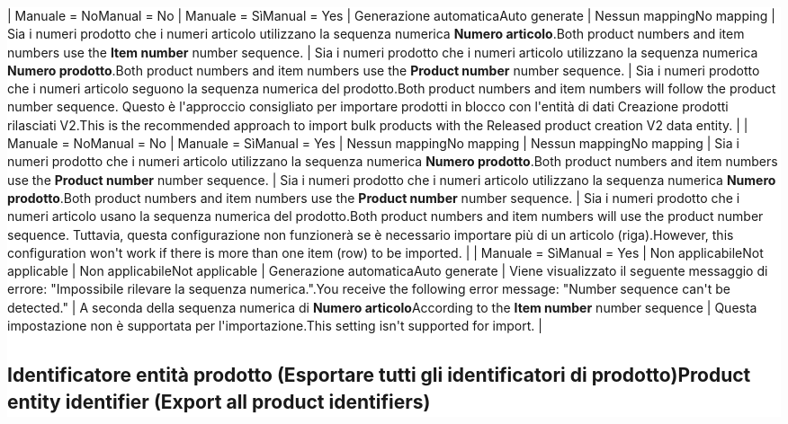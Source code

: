 | <span data-ttu-id="ae8e7-329">Manuale = No</span><span class="sxs-lookup"><span data-stu-id="ae8e7-329">Manual = No</span></span> | <span data-ttu-id="ae8e7-330">Manuale = Sì</span><span class="sxs-lookup"><span data-stu-id="ae8e7-330">Manual = Yes</span></span> | <span data-ttu-id="ae8e7-331">Generazione automatica</span><span class="sxs-lookup"><span data-stu-id="ae8e7-331">Auto generate</span></span> | <span data-ttu-id="ae8e7-332">Nessun mapping</span><span class="sxs-lookup"><span data-stu-id="ae8e7-332">No mapping</span></span> | <span data-ttu-id="ae8e7-333">Sia i numeri prodotto che i numeri articolo utilizzano la sequenza numerica **Numero articolo**.</span><span class="sxs-lookup"><span data-stu-id="ae8e7-333">Both product numbers and item numbers use the **Item number** number sequence.</span></span> | <span data-ttu-id="ae8e7-334">Sia i numeri prodotto che i numeri articolo utilizzano la sequenza numerica **Numero prodotto**.</span><span class="sxs-lookup"><span data-stu-id="ae8e7-334">Both product numbers and item numbers use the **Product number** number sequence.</span></span> | <span data-ttu-id="ae8e7-335">Sia i numeri prodotto che i numeri articolo seguono la sequenza numerica del prodotto.</span><span class="sxs-lookup"><span data-stu-id="ae8e7-335">Both product numbers and item numbers will follow the product number sequence.</span></span> <span data-ttu-id="ae8e7-336">Questo è l'approccio consigliato per importare prodotti in blocco con l'entità di dati Creazione prodotti rilasciati V2.</span><span class="sxs-lookup"><span data-stu-id="ae8e7-336">This is the recommended approach to import bulk products with the Released product creation V2 data entity.</span></span> |
| <span data-ttu-id="ae8e7-337">Manuale = No</span><span class="sxs-lookup"><span data-stu-id="ae8e7-337">Manual = No</span></span> | <span data-ttu-id="ae8e7-338">Manuale = Sì</span><span class="sxs-lookup"><span data-stu-id="ae8e7-338">Manual = Yes</span></span> | <span data-ttu-id="ae8e7-339">Nessun mapping</span><span class="sxs-lookup"><span data-stu-id="ae8e7-339">No mapping</span></span> | <span data-ttu-id="ae8e7-340">Nessun mapping</span><span class="sxs-lookup"><span data-stu-id="ae8e7-340">No mapping</span></span> | <span data-ttu-id="ae8e7-341">Sia i numeri prodotto che i numeri articolo utilizzano la sequenza numerica **Numero prodotto**.</span><span class="sxs-lookup"><span data-stu-id="ae8e7-341">Both product numbers and item numbers use the **Product number** number sequence.</span></span> | <span data-ttu-id="ae8e7-342">Sia i numeri prodotto che i numeri articolo utilizzano la sequenza numerica **Numero prodotto**.</span><span class="sxs-lookup"><span data-stu-id="ae8e7-342">Both product numbers and item numbers use the **Product number** number sequence.</span></span> | <span data-ttu-id="ae8e7-343">Sia i numeri prodotto che i numeri articolo usano la sequenza numerica del prodotto.</span><span class="sxs-lookup"><span data-stu-id="ae8e7-343">Both product numbers and item numbers will use the product number sequence.</span></span> <span data-ttu-id="ae8e7-344">Tuttavia, questa configurazione non funzionerà se è necessario importare più di un articolo (riga).</span><span class="sxs-lookup"><span data-stu-id="ae8e7-344">However, this configuration won't work if there is more than one item (row) to be imported.</span></span> |
| <span data-ttu-id="ae8e7-345">Manuale = Sì</span><span class="sxs-lookup"><span data-stu-id="ae8e7-345">Manual = Yes</span></span> | <span data-ttu-id="ae8e7-346">Non applicabile</span><span class="sxs-lookup"><span data-stu-id="ae8e7-346">Not applicable</span></span> | <span data-ttu-id="ae8e7-347">Non applicabile</span><span class="sxs-lookup"><span data-stu-id="ae8e7-347">Not applicable</span></span> | <span data-ttu-id="ae8e7-348">Generazione automatica</span><span class="sxs-lookup"><span data-stu-id="ae8e7-348">Auto generate</span></span> | <span data-ttu-id="ae8e7-349">Viene visualizzato il seguente messaggio di errore: "Impossibile rilevare la sequenza numerica.".</span><span class="sxs-lookup"><span data-stu-id="ae8e7-349">You receive the following error message: "Number sequence can't be detected."</span></span> | <span data-ttu-id="ae8e7-350">A seconda della sequenza numerica di **Numero articolo**</span><span class="sxs-lookup"><span data-stu-id="ae8e7-350">According to the **Item number** number sequence</span></span> | <span data-ttu-id="ae8e7-351">Questa impostazione non è supportata per l'importazione.</span><span class="sxs-lookup"><span data-stu-id="ae8e7-351">This setting isn't supported for import.</span></span> |

## <a name="product-entity-identifier-export-all-product-identifiers"></a><span data-ttu-id="ae8e7-352">Identificatore entità prodotto (Esportare tutti gli identificatori di prodotto)</span><span class="sxs-lookup"><span data-stu-id="ae8e7-352">Product entity identifier (Export all product identifiers)</span></span>
